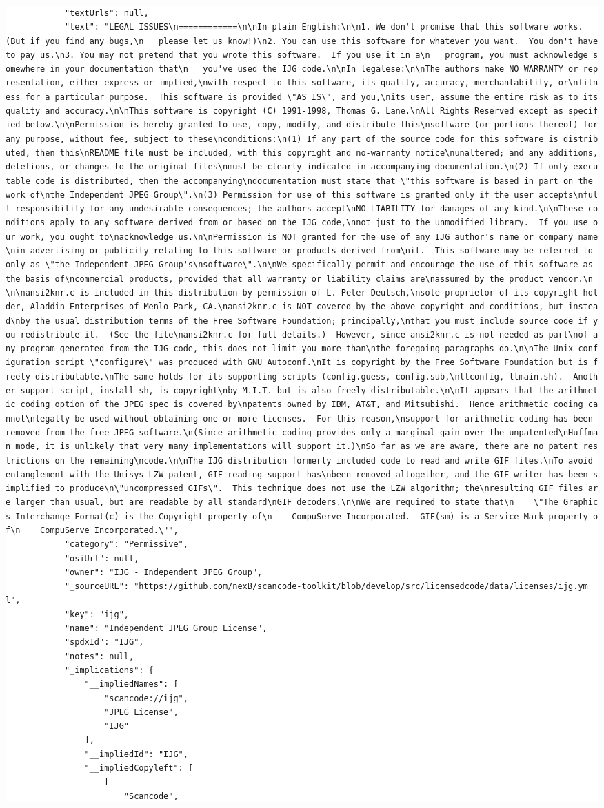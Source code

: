                 "textUrls": null,
                "text": "LEGAL ISSUES\n============\n\nIn plain English:\n\n1. We don't promise that this software works.  (But if you find any bugs,\n   please let us know!)\n2. You can use this software for whatever you want.  You don't have to pay us.\n3. You may not pretend that you wrote this software.  If you use it in a\n   program, you must acknowledge somewhere in your documentation that\n   you've used the IJG code.\n\nIn legalese:\n\nThe authors make NO WARRANTY or representation, either express or implied,\nwith respect to this software, its quality, accuracy, merchantability, or\nfitness for a particular purpose.  This software is provided \"AS IS\", and you,\nits user, assume the entire risk as to its quality and accuracy.\n\nThis software is copyright (C) 1991-1998, Thomas G. Lane.\nAll Rights Reserved except as specified below.\n\nPermission is hereby granted to use, copy, modify, and distribute this\nsoftware (or portions thereof) for any purpose, without fee, subject to these\nconditions:\n(1) If any part of the source code for this software is distributed, then this\nREADME file must be included, with this copyright and no-warranty notice\nunaltered; and any additions, deletions, or changes to the original files\nmust be clearly indicated in accompanying documentation.\n(2) If only executable code is distributed, then the accompanying\ndocumentation must state that \"this software is based in part on the work of\nthe Independent JPEG Group\".\n(3) Permission for use of this software is granted only if the user accepts\nfull responsibility for any undesirable consequences; the authors accept\nNO LIABILITY for damages of any kind.\n\nThese conditions apply to any software derived from or based on the IJG code,\nnot just to the unmodified library.  If you use our work, you ought to\nacknowledge us.\n\nPermission is NOT granted for the use of any IJG author's name or company name\nin advertising or publicity relating to this software or products derived from\nit.  This software may be referred to only as \"the Independent JPEG Group's\nsoftware\".\n\nWe specifically permit and encourage the use of this software as the basis of\ncommercial products, provided that all warranty or liability claims are\nassumed by the product vendor.\n\n\nansi2knr.c is included in this distribution by permission of L. Peter Deutsch,\nsole proprietor of its copyright holder, Aladdin Enterprises of Menlo Park, CA.\nansi2knr.c is NOT covered by the above copyright and conditions, but instead\nby the usual distribution terms of the Free Software Foundation; principally,\nthat you must include source code if you redistribute it.  (See the file\nansi2knr.c for full details.)  However, since ansi2knr.c is not needed as part\nof any program generated from the IJG code, this does not limit you more than\nthe foregoing paragraphs do.\n\nThe Unix configuration script \"configure\" was produced with GNU Autoconf.\nIt is copyright by the Free Software Foundation but is freely distributable.\nThe same holds for its supporting scripts (config.guess, config.sub,\nltconfig, ltmain.sh).  Another support script, install-sh, is copyright\nby M.I.T. but is also freely distributable.\n\nIt appears that the arithmetic coding option of the JPEG spec is covered by\npatents owned by IBM, AT&T, and Mitsubishi.  Hence arithmetic coding cannot\nlegally be used without obtaining one or more licenses.  For this reason,\nsupport for arithmetic coding has been removed from the free JPEG software.\n(Since arithmetic coding provides only a marginal gain over the unpatented\nHuffman mode, it is unlikely that very many implementations will support it.)\nSo far as we are aware, there are no patent restrictions on the remaining\ncode.\n\nThe IJG distribution formerly included code to read and write GIF files.\nTo avoid entanglement with the Unisys LZW patent, GIF reading support has\nbeen removed altogether, and the GIF writer has been simplified to produce\n\"uncompressed GIFs\".  This technique does not use the LZW algorithm; the\nresulting GIF files are larger than usual, but are readable by all standard\nGIF decoders.\n\nWe are required to state that\n    \"The Graphics Interchange Format(c) is the Copyright property of\n    CompuServe Incorporated.  GIF(sm) is a Service Mark property of\n    CompuServe Incorporated.\"",
                "category": "Permissive",
                "osiUrl": null,
                "owner": "IJG - Independent JPEG Group",
                "_sourceURL": "https://github.com/nexB/scancode-toolkit/blob/develop/src/licensedcode/data/licenses/ijg.yml",
                "key": "ijg",
                "name": "Independent JPEG Group License",
                "spdxId": "IJG",
                "notes": null,
                "_implications": {
                    "__impliedNames": [
                        "scancode://ijg",
                        "JPEG License",
                        "IJG"
                    ],
                    "__impliedId": "IJG",
                    "__impliedCopyleft": [
                        [
                            "Scancode",